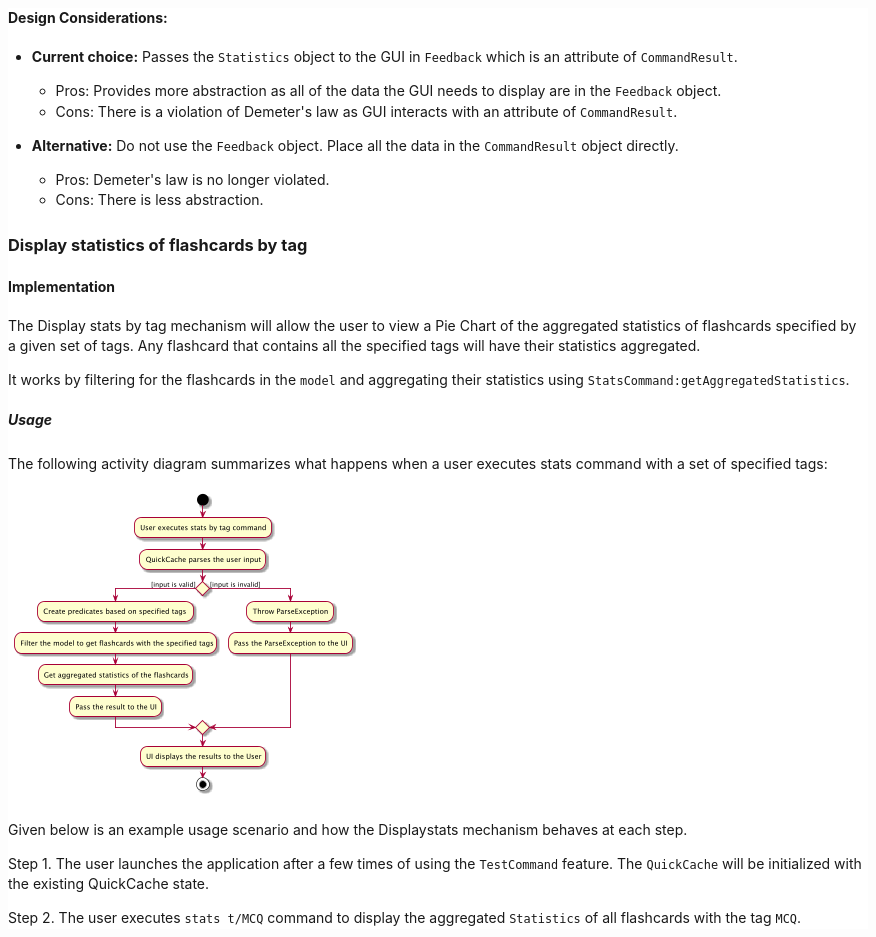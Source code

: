 #### Design Considerations:

* **Current choice:** Passes the `Statistics` object to the GUI in `Feedback` which is an attribute of `CommandResult`.
  * Pros: Provides more abstraction as all of the data the GUI needs to display are in the `Feedback` object.
  * Cons: There is a violation of Demeter's law as GUI interacts with an attribute of `CommandResult`.

* **Alternative:** Do not use the `Feedback` object. Place all the data in the `CommandResult` object directly.
  * Pros: Demeter's law is no longer violated.
  * Cons: There is less abstraction.
  
### Display statistics of flashcards by tag

#### Implementation

The Display stats by tag mechanism will allow the user to view a Pie Chart of the aggregated statistics of flashcards specified by a given set of tags. Any flashcard that contains all the specified tags will have their statistics aggregated.

It works by filtering for the flashcards in the `model` and aggregating their statistics using `StatsCommand:getAggregatedStatistics`.

##### Usage

The following activity diagram summarizes what happens when a user executes stats command with a set of specified tags:

![StatsByTagActivityDiagram](images/StatsByTagActivityDiagram.png)

Given below is an example usage scenario and how the Displaystats mechanism behaves at each step.

Step 1. The user launches the application after a few times of using the `TestCommand` feature. The `QuickCache` will be initialized with the existing QuickCache state.

Step 2. The user executes `stats t/MCQ` command to display the aggregated `Statistics` of all flashcards with the tag `MCQ`.
